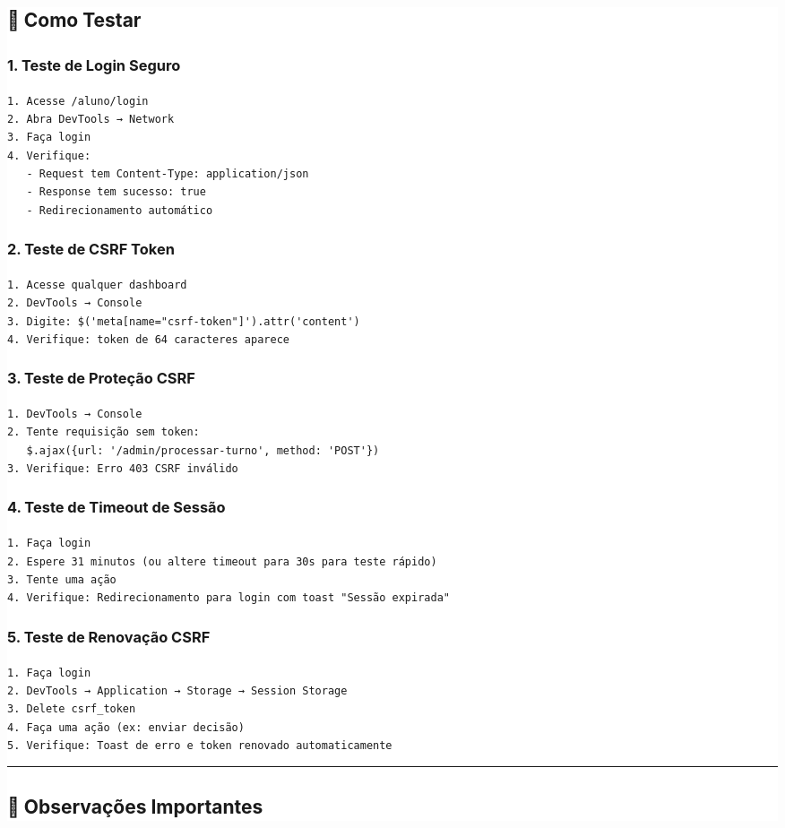 
## 🧪 Como Testar

### 1. **Teste de Login Seguro**
```
1. Acesse /aluno/login
2. Abra DevTools → Network
3. Faça login
4. Verifique: 
   - Request tem Content-Type: application/json
   - Response tem sucesso: true
   - Redirecionamento automático
```

### 2. **Teste de CSRF Token**
```
1. Acesse qualquer dashboard
2. DevTools → Console
3. Digite: $('meta[name="csrf-token"]').attr('content')
4. Verifique: token de 64 caracteres aparece
```

### 3. **Teste de Proteção CSRF**
```
1. DevTools → Console
2. Tente requisição sem token:
   $.ajax({url: '/admin/processar-turno', method: 'POST'})
3. Verifique: Erro 403 CSRF inválido
```

### 4. **Teste de Timeout de Sessão**
```
1. Faça login
2. Espere 31 minutos (ou altere timeout para 30s para teste rápido)
3. Tente uma ação
4. Verifique: Redirecionamento para login com toast "Sessão expirada"
```

### 5. **Teste de Renovação CSRF**
```
1. Faça login
2. DevTools → Application → Storage → Session Storage
3. Delete csrf_token
4. Faça uma ação (ex: enviar decisão)
5. Verifique: Toast de erro e token renovado automaticamente
```

---

## 📝 Observações Importantes

